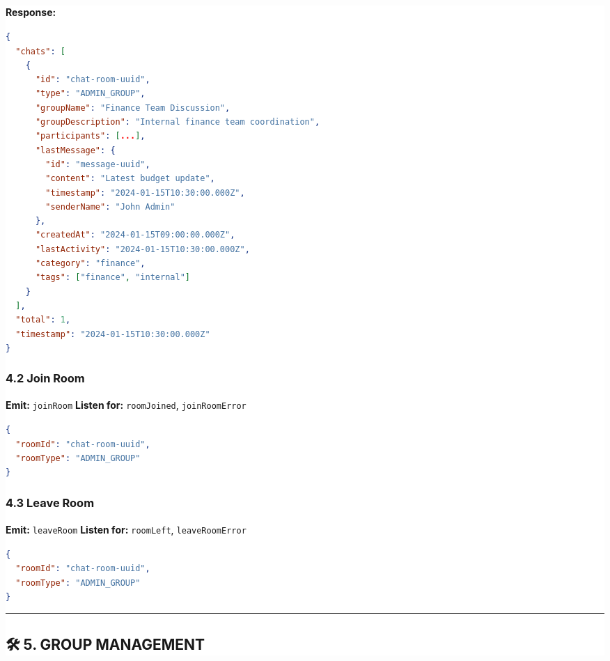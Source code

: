 **Response:**

```json
{
  "chats": [
    {
      "id": "chat-room-uuid",
      "type": "ADMIN_GROUP",
      "groupName": "Finance Team Discussion",
      "groupDescription": "Internal finance team coordination",
      "participants": [...],
      "lastMessage": {
        "id": "message-uuid",
        "content": "Latest budget update",
        "timestamp": "2024-01-15T10:30:00.000Z",
        "senderName": "John Admin"
      },
      "createdAt": "2024-01-15T09:00:00.000Z",
      "lastActivity": "2024-01-15T10:30:00.000Z",
      "category": "finance",
      "tags": ["finance", "internal"]
    }
  ],
  "total": 1,
  "timestamp": "2024-01-15T10:30:00.000Z"
}
```

### **4.2 Join Room**

**Emit:** `joinRoom`
**Listen for:** `roomJoined`, `joinRoomError`

```json
{
  "roomId": "chat-room-uuid",
  "roomType": "ADMIN_GROUP"
}
```

### **4.3 Leave Room**

**Emit:** `leaveRoom`
**Listen for:** `roomLeft`, `leaveRoomError`

```json
{
  "roomId": "chat-room-uuid",
  "roomType": "ADMIN_GROUP"
}
```

---

## 🛠️ **5. GROUP MANAGEMENT**
